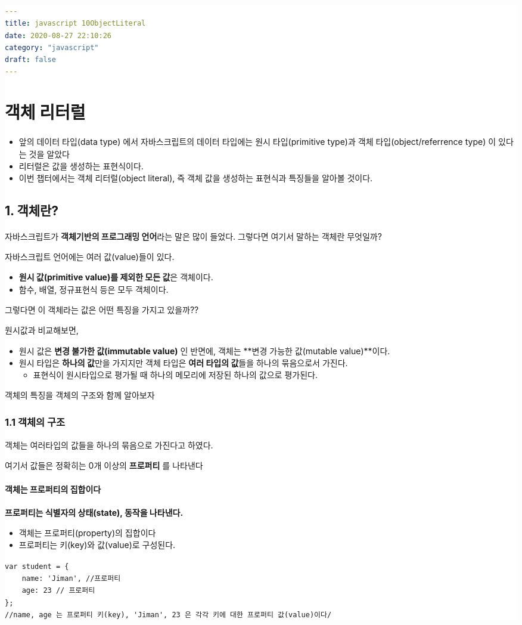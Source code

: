 ```yaml
---
title: javascript 10ObjectLiteral
date: 2020-08-27 22:10:26
category: "javascript"
draft: false
---
```


# 객체 리터럴

- 앞의 데이터 타입(data type) 에서 자바스크립트의 데이터 타입에는 원시 타입(primitive type)과 객체 타입(object/referrence type) 이 있다는 것을 알았다
- 리터럴은 값을 생성하는 표현식이다.
- 이번 챕터에서는 객체 리터럴(object literal), 즉 객체 값을 생성하는 표현식과 특징들을 알아볼 것이다.

## 1. 객체란?

자바스크립트가 **객체기반의 프로그래밍 언어**라는 말은 많이 들었다. 그렇다면 여기서 말하는 객체란 무엇일까?

자바스크립트 언어에는 여러 값(value)들이 있다.

- **원시 값(primitive value)를 제외한 모든 값**은 객체이다.
- 함수, 배열, 정규표현식 등은 모두 객체이다.

그렇다면 이 객체라는 값은 어떤 특징을 가지고 있을까??

원시값과 비교해보면,

- 원시 값은 **변경 불가한 값(immutable value)** 인 반면에, 객체는 **변경 가능한 값(mutable value)**이다.
- 원시 타입은 **하나의 값**만을 가지지만 객체 타입은 **여러 타입의 값**들을 하나의 묶음으로서 가진다.
  - 표현식이 원시타입으로 평가될 때 하나의 메모리에 저장된 하나의 값으로 평가된다.

객체의 특징을 객체의 구조와 함께 알아보자

### 1.1 객체의 구조

객체는 여러타입의 값들을 하나의 묶음으로 가진다고 하였다.

여기서 값들은 정확히는 0개 이상의 **프로퍼티** 를 나타낸다

#### 객체는 프로퍼티의 집합이다

**프로퍼티는 식별자의 상태(state), 동작을 나타낸다.**

- 객체는 프로퍼티(property)의 집합이다
- 프로퍼티는 키(key)와 값(value)로 구성된다.

```
var student = {
	name: 'Jiman', //프로퍼티
	age: 23 // 프로퍼티
};
//name, age 는 프로퍼티 키(key), 'Jiman', 23 은 각각 키에 대한 프로퍼티 값(value)이다/
```
